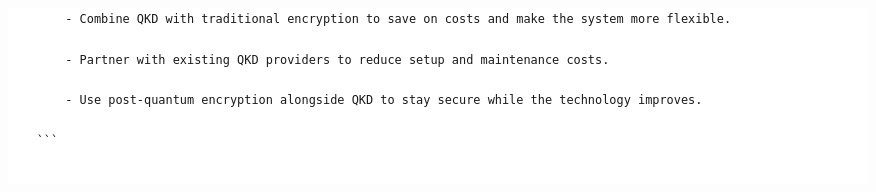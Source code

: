             - Combine QKD with traditional encryption to save on costs and make the system more flexible.
            
            - Partner with existing QKD providers to reduce setup and maintenance costs.
            
            - Use post-quantum encryption alongside QKD to stay secure while the technology improves.

        ```
<br>

